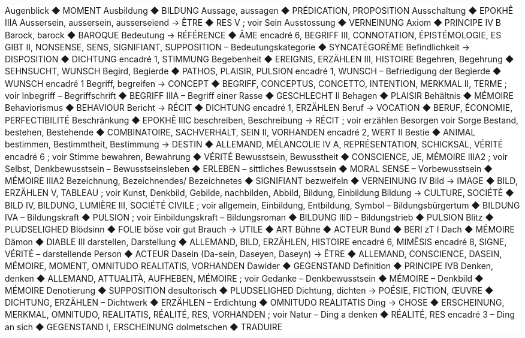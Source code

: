 Augenblick ◆ MOMENT
Ausbildung ◆ BILDUNG
Aussage, aussagen ◆ PRÉDICATION, PROPOSITION
Ausschaltung ◆ EPOKHÊ IIIA
Aussersein, aussersein, ausserseiend → ÊTRE ◆ RES V ; voir Sein
Ausstossung ◆ VERNEINUNG
Axiom ◆ PRINCIPE IV B
Barock, barock ◆ BAROQUE
Bedeutung → RÉFÉRENCE ◆ ÂME encadré 6, BEGRIFF III, CONNOTATION, ÉPISTÉMOLOGIE, ES GIBT II, NONSENSE, SENS, SIGNIFIANT, SUPPOSITION – Bedeutungskategorie ◆ SYNCATÉGORÈME
Befindlichkeit → DISPOSITION ◆ DICHTUNG encadré 1, STIMMUNG
Begebenheit ◆ EREIGNIS, ERZÄHLEN III, HISTOIRE
Begehren, Begehrung ◆ SEHNSUCHT, WUNSCH
Begird, Begierde ◆ PATHOS, PLAISIR, PULSION encadré 1, WUNSCH – Befriedigung der Begierde ◆ WUNSCH encadré 1
Begriff, begreifen → CONCEPT ◆ BEGRIFF, CONCEPTUS, CONCETTO, INTENTION, MERKMAL II, TERME ; voir Inbegriff – Begriffschrift ◆ BEGRIFF IIIA – Begriff einer Rasse ◆ GESCHLECHT II
Behagen ◆ PLAISIR
Behältnis ◆ MÉMOIRE
Behaviorismus ◆ BEHAVIOUR
Bericht → RÉCIT ◆ DICHTUNG encadré 1, ERZÄHLEN
Beruf → VOCATION ◆ BERUF, ÉCONOMIE, PERFECTIBILITÉ
Beschränkung ◆ EPOKHÊ IIIC
beschreiben, Beschreibung → RÉCIT ; voir erzählen
Besorgen voir Sorge
Bestand, bestehen, Bestehende ◆ COMBINATOIRE, SACHVERHALT, SEIN II, VORHANDEN encadré 2, WERT II
Bestie ◆ ANIMAL
bestimmen, Bestimmtheit, Bestimmung → DESTIN ◆ ALLEMAND, MÉLANCOLIE IV A, REPRÉSENTATION, SCHICKSAL, VÉRITÉ encadré 6 ; voir Stimme
bewahren, Bewahrung ◆ VÉRITÉ
Bewusstsein, Bewusstheit ◆ CONSCIENCE, JE, MÉMOIRE IIIA2 ; voir Selbst,
Denkbewusstsein – Bewusstseinsleben ◆ ERLEBEN – sittliches Bewusstsein ◆ MORAL SENSE – Vorbewusstsein ◆ MÉMOIRE IIIA2
Bezeichnung, Bezeichnendes/
Bezeichnetes ◆ SIGNIFIANT
bezweifeln ◆ VERNEINUNG IV
Bild → IMAGE ◆ BILD, ERZÄHLEN V, TABLEAU ; voir Kunst, Denkbild, Gebilde, nachbilden, Abbild, Bildung, Einbildung
Bildung → CULTURE, SOCIÉTÉ  ◆ BILD IV, BILDUNG, LUMIÈRE III, SOCIÉTÉ CIVILE ; voir
allgemein, Einbildung, Entbildung,
Symbol – Bildungsbürgertum ◆ BILDUNG IVA – Bildungskraft ◆ PULSION ; voir Einbildungskraft – Bildungsroman ◆ BILDUNG IIID – Bildungstrieb ◆ PULSION 
Blitz ◆ PLUDSELIGHED
Blödsinn ◆ FOLIE böse voir gut
Brauch → UTILE ◆ ART
Bühne ◆ ACTEUR
Bund ◆ BERI zT I
Dach ◆ MÉMOIRE
Dämon ◆ DIABLE III
darstellen, Darstellung ◆ ALLEMAND, BILD, ERZÄHLEN, HISTOIRE  encadré 6, MIMÊSIS encadré 8, SIGNE, VÉRITÉ – darstellende Person ◆ ACTEUR
Dasein (Da-sein, Daseyen, Daseyn) → ÊTRE ◆ ALLEMAND, CONSCIENCE, DASEIN, MÉMOIRE, MOMENT, OMNITUDO REALITATIS, VORHANDEN
Dawider ◆ GEGENSTAND
Definition ◆ PRINCIPE IVB
Denken, denken ◆ ALLEMAND, ATTUALITÀ, AUFHEBEN, MÉMOIRE ; voir Gedanke – Denkbewusstsein ◆ MÉMOIRE – Denkbild ◆ MÉMOIRE
Denotierung ◆ SUPPOSITION
desultorisch ◆ PLUDSELIGHED
Dichtung, dichten → POÉSIE, FICTION, ŒUVRE ◆ DICHTUNG, ERZÄHLEN – Dichtwerk ◆ ERZÄHLEN – Erdichtung ◆ OMNITUDO REALITATIS
Ding → CHOSE ◆ ERSCHEINUNG, MERKMAL, OMNITUDO, REALITATIS, RÉALITÉ, RES, VORHANDEN ; voir Natur – Ding a denken ◆ RÉALITÉ, RES encadré 3 – Ding an sich ◆ GEGENSTAND I, ERSCHEINUNG
dolmetschen ◆ TRADUIRE